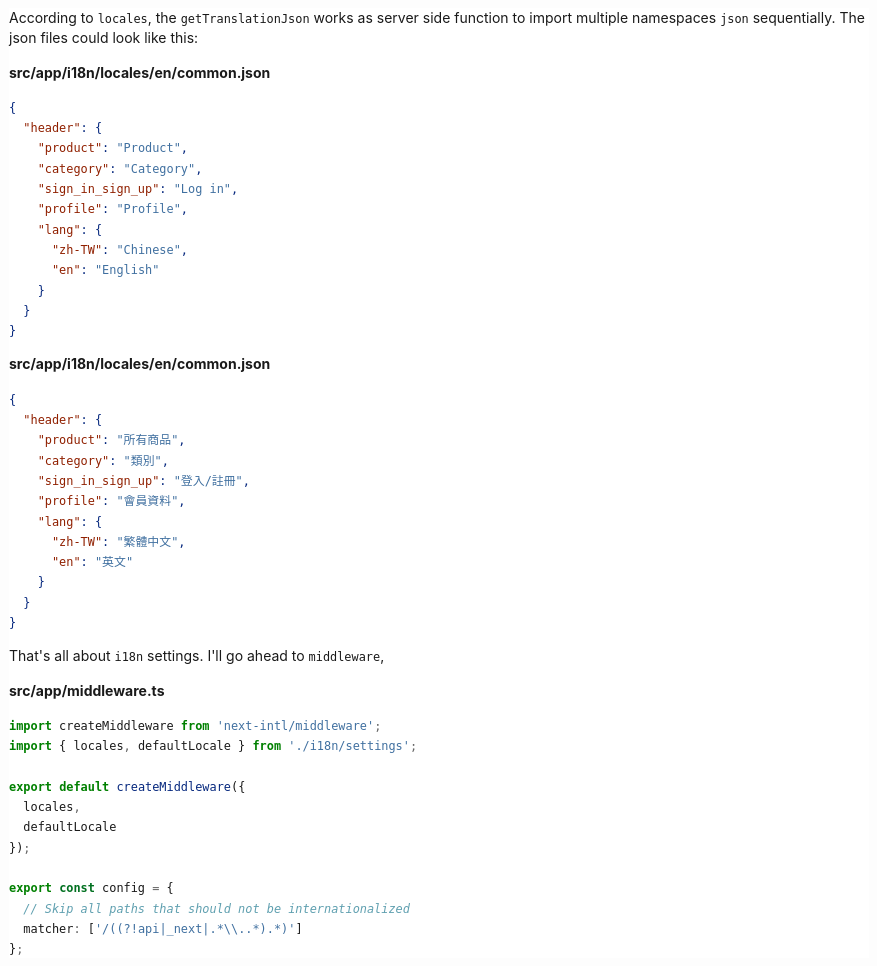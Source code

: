 According to `locales`, the `getTranslationJson` works as server side function to import multiple namespaces `json` sequentially.
The json files could look like this:

**src/app/i18n/locales/en/common.json**
```json
{
  "header": {
    "product": "Product",
    "category": "Category",
    "sign_in_sign_up": "Log in",
    "profile": "Profile",
    "lang": {
      "zh-TW": "Chinese",
      "en": "English"
    }
  }
}
```
**src/app/i18n/locales/en/common.json**
```json
{
  "header": {
    "product": "所有商品",
    "category": "類別",
    "sign_in_sign_up": "登入/註冊",
    "profile": "會員資料",
    "lang": {
      "zh-TW": "繁體中文",
      "en": "英文"
    }
  }
}
```



That's all about `i18n` settings. I'll go ahead to `middleware`, 

**src/app/middleware.ts**
```typescript
import createMiddleware from 'next-intl/middleware';
import { locales, defaultLocale } from './i18n/settings'; 

export default createMiddleware({
  locales,
  defaultLocale
});
 
export const config = {
  // Skip all paths that should not be internationalized
  matcher: ['/((?!api|_next|.*\\..*).*)']
};
```
